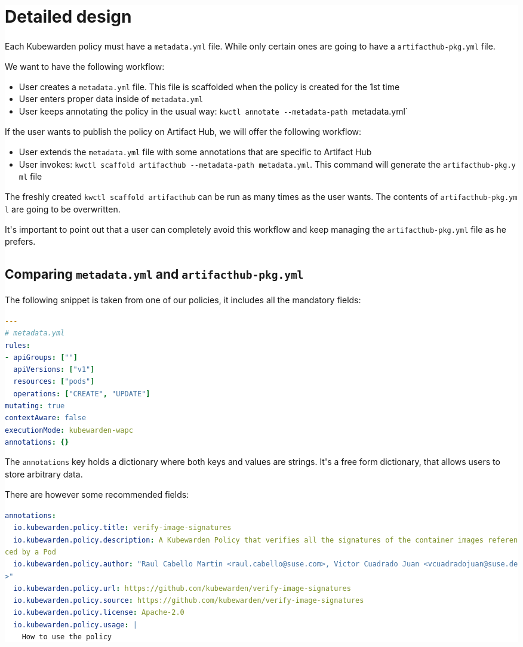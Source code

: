 # Detailed design
[design]: #detailed-design

Each Kubewarden policy must have a `metadata.yml` file. While only certain ones
are going to have a `artifacthub-pkg.yml` file.

We want to have the following workflow:

* User creates a `metadata.yml` file. This file is scaffolded when the policy
  is created for the 1st time
* User enters proper data inside of `metadata.yml`
* User keeps annotating the policy in the usual way: `kwctl annotate --metadata-path `metadata.yml`

If the user wants to publish the policy on Artifact Hub, we will offer the following
workflow:

* User extends the `metadata.yml` file with some annotations that are specific
  to Artifact Hub
* User invokes: `kwctl scaffold artifacthub --metadata-path metadata.yml`.
  This command will generate the `artifacthub-pkg.yml` file

The freshly created `kwctl scaffold artifacthub` can be run as many times
as the user wants. The contents of `artifacthub-pkg.yml` are going to be
overwritten.

It's important to point out that a user can completely avoid this workflow and
keep managing the `artifacthub-pkg.yml` file as he prefers.

## Comparing `metadata.yml` and `artifacthub-pkg.yml`

The following snippet is taken from one of our policies, it
includes all the mandatory fields:

```yaml
---
# metadata.yml
rules:
- apiGroups: [""]
  apiVersions: ["v1"]
  resources: ["pods"]
  operations: ["CREATE", "UPDATE"]
mutating: true
contextAware: false
executionMode: kubewarden-wapc
annotations: {}
```

The `annotations` key holds a dictionary where both keys and values
are strings. It's a free form dictionary, that allows users to store
arbitrary data.

There are however some recommended fields:

```yaml
annotations:
  io.kubewarden.policy.title: verify-image-signatures
  io.kubewarden.policy.description: A Kubewarden Policy that verifies all the signatures of the container images referenced by a Pod
  io.kubewarden.policy.author: "Raul Cabello Martin <raul.cabello@suse.com>, Victor Cuadrado Juan <vcuadradojuan@suse.de>"
  io.kubewarden.policy.url: https://github.com/kubewarden/verify-image-signatures
  io.kubewarden.policy.source: https://github.com/kubewarden/verify-image-signatures
  io.kubewarden.policy.license: Apache-2.0
  io.kubewarden.policy.usage: |
    How to use the policy
```


[summary]: #summary
[motivation]: #motivation
[examples]: #examples